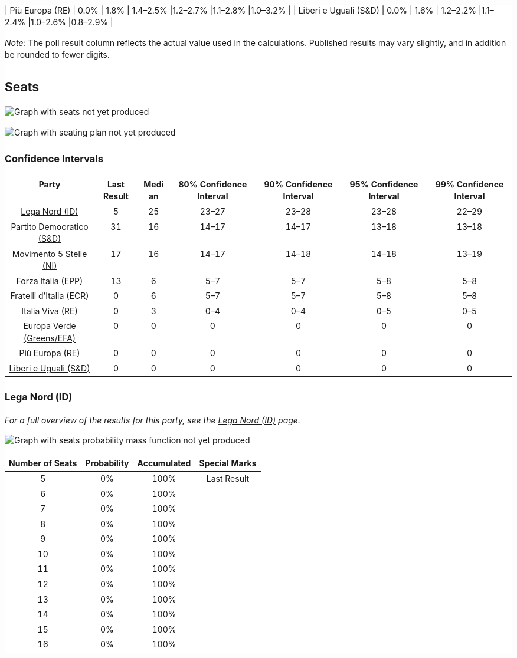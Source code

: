| Più Europa (RE) | 0.0% | 1.8% | 1.4–2.5% |1.2–2.7% |1.1–2.8% |1.0–3.2% |
| Liberi e Uguali (S&D) | 0.0% | 1.6% | 1.2–2.2% |1.1–2.4% |1.0–2.6% |0.8–2.9% |

*Note:* The poll result column reflects the actual value used in the calculations. Published results may vary slightly, and in addition be rounded to fewer digits.

## Seats

![Graph with seats not yet produced](2019-10-14-Tecnè-seats.png "Seats")

![Graph with seating plan not yet produced](2019-10-14-Tecnè-seating-plan.png "Seating Plan")

### Confidence Intervals

| Party | Last Result | Median | 80% Confidence Interval | 90% Confidence Interval | 95% Confidence Interval | 99% Confidence Interval |
|:-----:|:-----------:|:------:|:-----------------------:|:-----------------------:|:-----------------------:|:-----------------------:|
| <a href="#lega-nord-(id)">Lega Nord (ID)</a> | 5 | 25 | 23–27 |23–28 |23–28 |22–29 |
| <a href="#partito-democratico-(s&d)">Partito Democratico (S&D)</a> | 31 | 16 | 14–17 |14–17 |13–18 |13–18 |
| <a href="#movimento-5-stelle-(ni)">Movimento 5 Stelle (NI)</a> | 17 | 16 | 14–17 |14–18 |14–18 |13–19 |
| <a href="#forza-italia-(epp)">Forza Italia (EPP)</a> | 13 | 6 | 5–7 |5–7 |5–8 |5–8 |
| <a href="#fratelli-d’italia-(ecr)">Fratelli d’Italia (ECR)</a> | 0 | 6 | 5–7 |5–7 |5–8 |5–8 |
| <a href="#italia-viva-(re)">Italia Viva (RE)</a> | 0 | 3 | 0–4 |0–4 |0–5 |0–5 |
| <a href="#europa-verde-(greens/efa)">Europa Verde (Greens/EFA)</a> | 0 | 0 | 0 |0 |0 |0 |
| <a href="#più-europa-(re)">Più Europa (RE)</a> | 0 | 0 | 0 |0 |0 |0 |
| <a href="#liberi-e-uguali-(s&d)">Liberi e Uguali (S&D)</a> | 0 | 0 | 0 |0 |0 |0 |

### Lega Nord (ID)

*For a full overview of the results for this party, see the [Lega Nord (ID)](party-leganordid.html) page.*

![Graph with seats probability mass function not yet produced](2019-10-14-Tecnè-seats-pmf-leganordid.png "Seats Probability Mass Function")

| Number of Seats | Probability | Accumulated | Special Marks |
|:---------------:|:-----------:|:-----------:|:-------------:|
| 5 | 0% | 100% | Last Result |
| 6 | 0% | 100% |  |
| 7 | 0% | 100% |  |
| 8 | 0% | 100% |  |
| 9 | 0% | 100% |  |
| 10 | 0% | 100% |  |
| 11 | 0% | 100% |  |
| 12 | 0% | 100% |  |
| 13 | 0% | 100% |  |
| 14 | 0% | 100% |  |
| 15 | 0% | 100% |  |
| 16 | 0% | 100% |  |